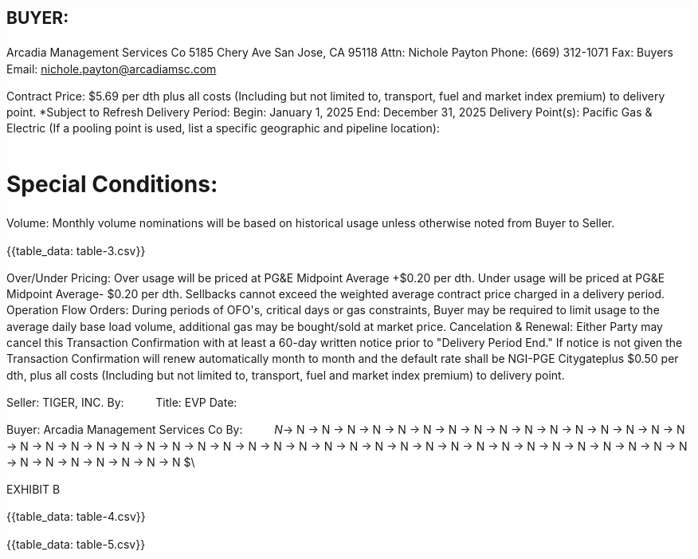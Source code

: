 ## BUYER:

Arcadia Management Services Co
5185 Chery Ave
San Jose, CA 95118
Attn: Nichole Payton
Phone: (669) 312-1071
Fax:
Buyers Email: nichole.payton@arcadiamsc.com

Contract Price: $\$ 5.69$ per dth plus all costs (Including but not limited to, transport, fuel and market index premium) to delivery point. *Subject to Refresh
Delivery Period: Begin: January 1, 2025
End: December 31, 2025
Delivery Point(s): Pacific Gas \& Electric
(If a pooling point is used, list a specific geographic and pipeline location):

# Special Conditions: 

Volume: Monthly volume nominations will be based on historical usage unless otherwise noted from Buyer to Seller.

{{table_data: table-3.csv}}

Over/Under Pricing: Over usage will be priced at PG\&E Midpoint Average $+\$ 0.20$ per dth. Under usage will be priced at PG\&E Midpoint Average- $\$ 0.20$ per dth. Sellbacks cannot exceed the weighted average contract price charged in a delivery period.
Operation Flow Orders: During periods of OFO's, critical days or gas constraints, Buyer may be required to limit usage to the average daily base load volume, additional gas may be bought/sold at market price.
Cancelation \& Renewal: Either Party may cancel this Transaction Confirmation with at least a 60-day written notice prior to "Delivery Period End." If notice is not given the Transaction Confirmation will renew automatically month to month and the default rate shall be NGI-PGE Citygateplus $\$ 0.50$ per dth, plus all costs (Including but not limited to, transport, fuel and market index premium) to delivery point.

Seller: TIGER, INC.
By: $\qquad$
Title: EVP
Date:

Buyer: Arcadia Management Services Co
By: $\qquad$ $N \rightarrow$ N $\rightarrow$ N $\rightarrow$ N $\rightarrow$ N $\rightarrow$ N $\rightarrow$ N $\rightarrow$ N $\rightarrow$ N $\rightarrow$ N $\rightarrow$ N $\rightarrow$ N $\rightarrow$ N $\rightarrow$ N $\rightarrow$ N $\rightarrow$ N $\rightarrow$ N $\rightarrow$ N $\rightarrow$ N $\rightarrow$ N $\rightarrow$ N $\rightarrow$ N $\rightarrow$ N $\rightarrow$ N $\rightarrow$ N $\rightarrow$ N $\rightarrow$ N $\rightarrow$ N $\rightarrow$ N $\rightarrow$ N $\rightarrow$ N $\rightarrow$ N $\rightarrow$ N $\rightarrow$ N $\rightarrow$ N $\rightarrow$ N $\rightarrow$ N $\rightarrow$ N $\rightarrow$ N $\rightarrow$ N $\rightarrow$ N $\rightarrow$ N $\rightarrow$ N $\rightarrow$ N $\rightarrow$ N $\rightarrow$ N $\rightarrow$ N $\rightarrow$ N $\rightarrow$ N $\rightarrow$ N $\rightarrow$ N $\

EXHIBIT B

{{table_data: table-4.csv}}

{{table_data: table-5.csv}}
